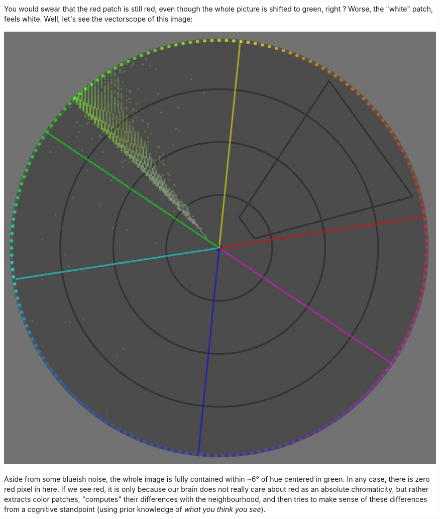 You would swear that the red patch is still red, even though the whole picture is shifted to green, right ? Worse, the "white" patch, feels white.  Well, let's see the vectorscope of this image:

![](color-checker-vectorscope.jpg)

Aside from some blueish noise, the whole image is fully contained within ~6° of hue centered in green. In any case, there is zero red pixel in here. If we see red, it is only because our brain does not really care about red as an absolute chromaticity, but rather extracts color patches, "computes" their differences with the neighbourhood, and then tries to make sense of these differences from a cognitive standpoint (using prior knowledge of _what you think you see_).
